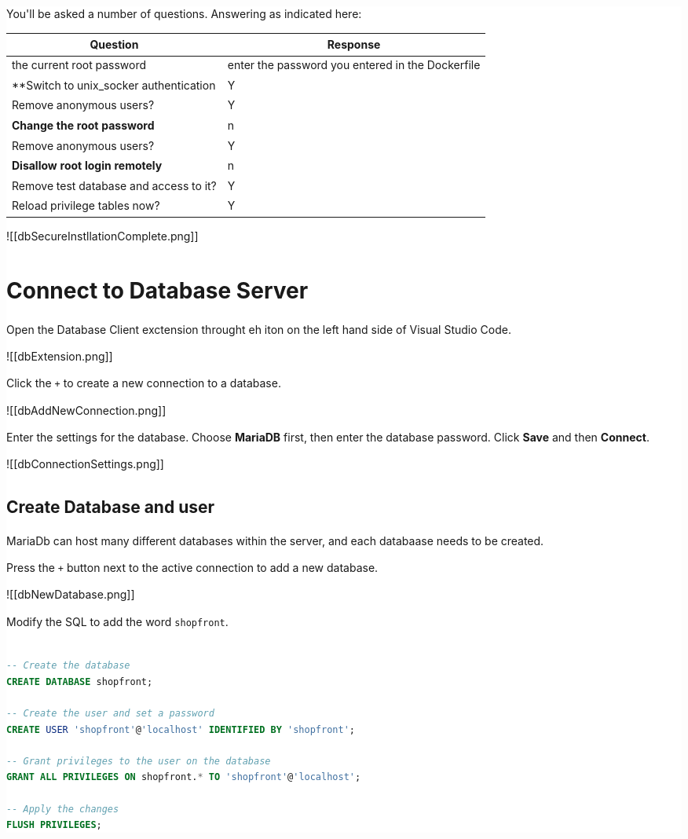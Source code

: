 You'll be asked a number of questions. Answering as indicated here:


| Question                               | Response                                         |
| -------------------------------------- | ------------------------------------------------ |
| the current root password              | enter the password you entered in the Dockerfile |
| **Switch to unix_socker authentication | Y                                                |
| Remove anonymous users?                | Y                                                |
| **Change the root password**           | n                                                |
| Remove anonymous users?<br>            | Y                                                |
| **Disallow root login remotely**<br>   | n                                                |
| Remove test database and access to it? | Y                                                |
| Reload privilege tables now?           | Y                                                |

![[dbSecureInstllationComplete.png]]

# Connect to Database Server

Open the Database Client exctension throught eh iton on the left hand side of Visual Studio Code.

![[dbExtension.png]]


Click the `+` to create a new connection to a database.

![[dbAddNewConnection.png]]

Enter the settings for the database. Choose **MariaDB** first, then enter the database password. Click **Save** and then **Connect**.

![[dbConnectionSettings.png]]

## Create Database and user

MariaDb can host many different databases within the server, and each databaase needs to be created.

Press the `+` button next to the active connection to add a new database.

![[dbNewDatabase.png]]

Modify the SQL to add the word `shopfront`.

```sql

-- Create the database
CREATE DATABASE shopfront;

-- Create the user and set a password
CREATE USER 'shopfront'@'localhost' IDENTIFIED BY 'shopfront';

-- Grant privileges to the user on the database
GRANT ALL PRIVILEGES ON shopfront.* TO 'shopfront'@'localhost';

-- Apply the changes
FLUSH PRIVILEGES;

```
